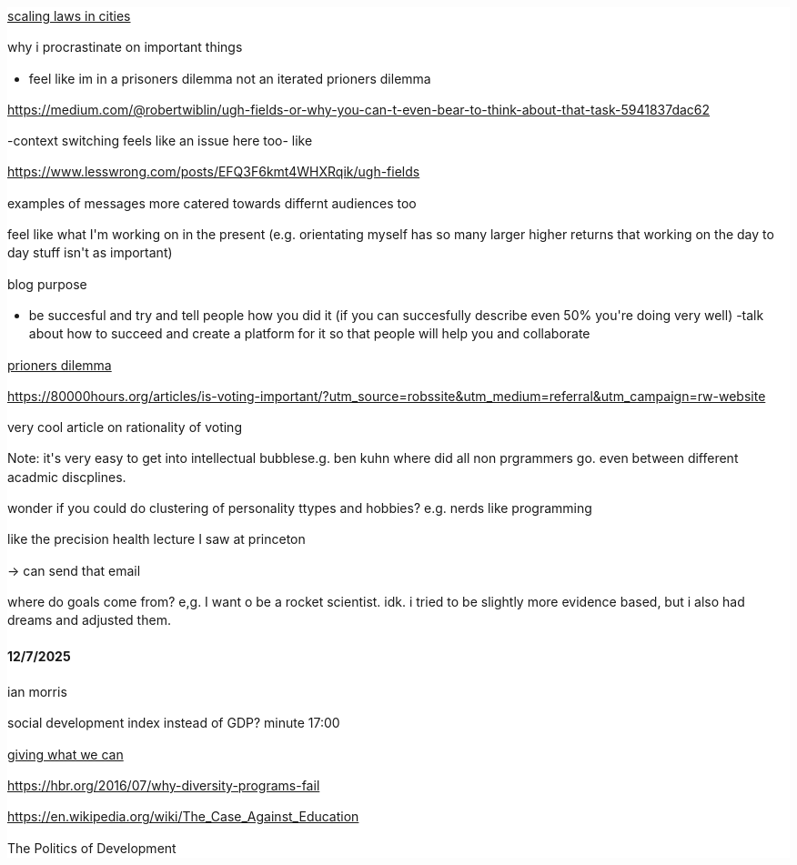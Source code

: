 [scaling laws in cities](https://chatgpt.com/share/6871ec7f-33e4-8003-8a65-5d3e689d6839)


why i procrastinate on important things

- feel like im in a prisoners dilemma not an iterated prioners dilemma

https://medium.com/@robertwiblin/ugh-fields-or-why-you-can-t-even-bear-to-think-about-that-task-5941837dac62

-context switching feels like an issue here too- like 


https://www.lesswrong.com/posts/EFQ3F6kmt4WHXRqik/ugh-fields

examples of messages more catered towards differnt audiences too

feel like what I'm working on in the present (e.g. orientating myself has so many larger higher returns that working on the day to day stuff isn't as important)

blog purpose
- be succesful and try and tell people how you did it (if you can succesfully describe even 50% you're doing very well)
-talk about how to succeed and create a platform for it so that people will help you and collaborate

[prioners dilemma](https://blogs.cornell.edu/info2040/2022/09/09/the-prisoners-dilemma-in-everyday-life/)

https://80000hours.org/articles/is-voting-important/?utm_source=robssite&utm_medium=referral&utm_campaign=rw-website

very cool article on rationality of voting

Note: it's very easy to get into intellectual bubblese.g. ben kuhn where did all non prgrammers go.
even between different acadmic discplines.

wonder if you could do clustering of personality ttypes and hobbies? e.g. nerds like programming

like the precision health lecture I saw at princeton

-> can send that email

where do goals come from? e,g. I want o be a rocket scientist. idk. i tried to be slightly more evidence based, but i also had dreams and adjusted them.


#### 12/7/2025

ian morris

social development index instead of GDP? minute 17:00

[giving what we can](https://www.tobyord.com/)


https://hbr.org/2016/07/why-diversity-programs-fail

https://en.wikipedia.org/wiki/The_Case_Against_Education



The Politics of Development
